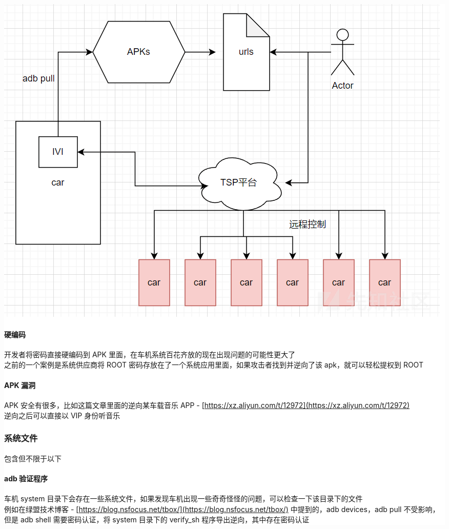 [![](assets/1701606748-152080afa56a7f015bb5d5dea417b94c.png)](https://xzfile.aliyuncs.com/media/upload/picture/20231106195445-47ade2c0-7c9b-1.png)

#### 硬编码

开发者将密码直接硬编码到 APK 里面，在车机系统百花齐放的现在出现问题的可能性更大了  
之前的一个案例是系统供应商将 ROOT 密码存放在了一个系统应用里面，如果攻击者找到并逆向了该 apk，就可以轻松提权到 ROOT

#### APK 漏洞

APK 安全有很多，比如这篇文章里面的逆向某车载音乐 APP - [https://xz.aliyun.com/t/12972](https://xz.aliyun.com/t/12972)  
逆向之后可以直接以 VIP 身份听音乐

### 系统文件

包含但不限于以下

#### adb 验证程序

车机 system 目录下会存在一些系统文件，如果发现车机出现一些奇奇怪怪的问题，可以检查一下该目录下的文件  
例如在绿盟技术博客 - [https://blog.nsfocus.net/tbox/](https://blog.nsfocus.net/tbox/) 中提到的，adb devices，adb pull 不受影响，但是 adb shell 需要密码认证，将 system 目录下的 verify\_sh 程序导出逆向，其中存在密码认证
